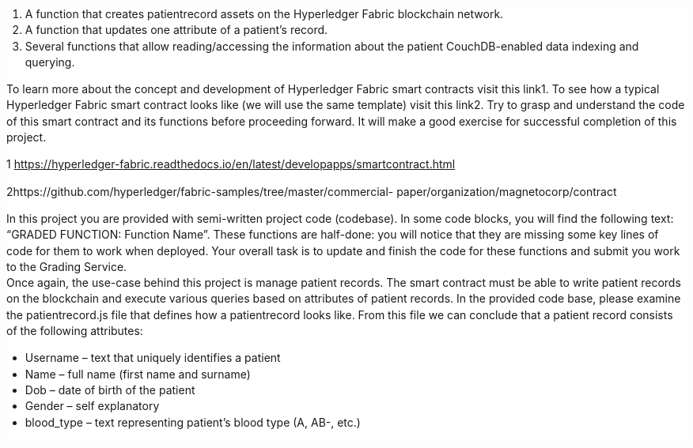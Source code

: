<ol>
<li>A function that creates patientrecord assets on the Hyperledger Fabric blockchain network.</li>
<li>A function that updates one attribute of a patient’s record.</li>
<li>Several functions that allow reading/accessing the information about the patient CouchDB-enabled
data indexing and querying.
</li>
</ol>
To learn more about the concept and development of Hyperledger Fabric smart contracts visit this link1. To see how a typical Hyperledger Fabric smart contract looks like (we will use the same template) visit this link2. Try to grasp and understand the code of this smart contract and its functions before proceeding forward. It will make a good exercise for successful completion of this project.

1 https://hyperledger-fabric.readthedocs.io/en/latest/developapps/smartcontract.html

2https://github.com/hyperledger/fabric-samples/tree/master/commercial- paper/organization/magnetocorp/contract

</div>
</div>
</div>
<div class="page" title="Page 2">
<div class="layoutArea">
<div class="column">
In this project you are provided with semi-written project code (codebase). In some code blocks, you will find the following text: “GRADED FUNCTION: Function Name”. These functions are half-done: you will notice that they are missing some key lines of code for them to work when deployed. Your overall task is to update and finish the code for these functions and submit you work to the Grading Service.

</div>
</div>
<div class="section">
<div class="layoutArea">
<div class="column">
Once again, the use-case behind this project is manage patient records. The smart contract must be able to write patient records on the blockchain and execute various queries based on attributes of patient records. In the provided code base, please examine the patientrecord.js file that defines how a patientrecord looks like. From this file we can conclude that a patient record consists of the following attributes:

</div>
</div>
</div>
<div class="section">
<div class="layoutArea">
<div class="column">
<ul>
<li>Username – text that uniquely identifies a patient</li>
<li>Name – full name (first name and surname)</li>
<li>Dob – date of birth of the patient</li>
<li>Gender – self explanatory</li>
<li>blood_type – text representing patient’s blood type (A, AB-, etc.)</li>
</ul>
</div>
</div>
</div>
<div class="section">
<div class="layoutArea">
<div class="column">